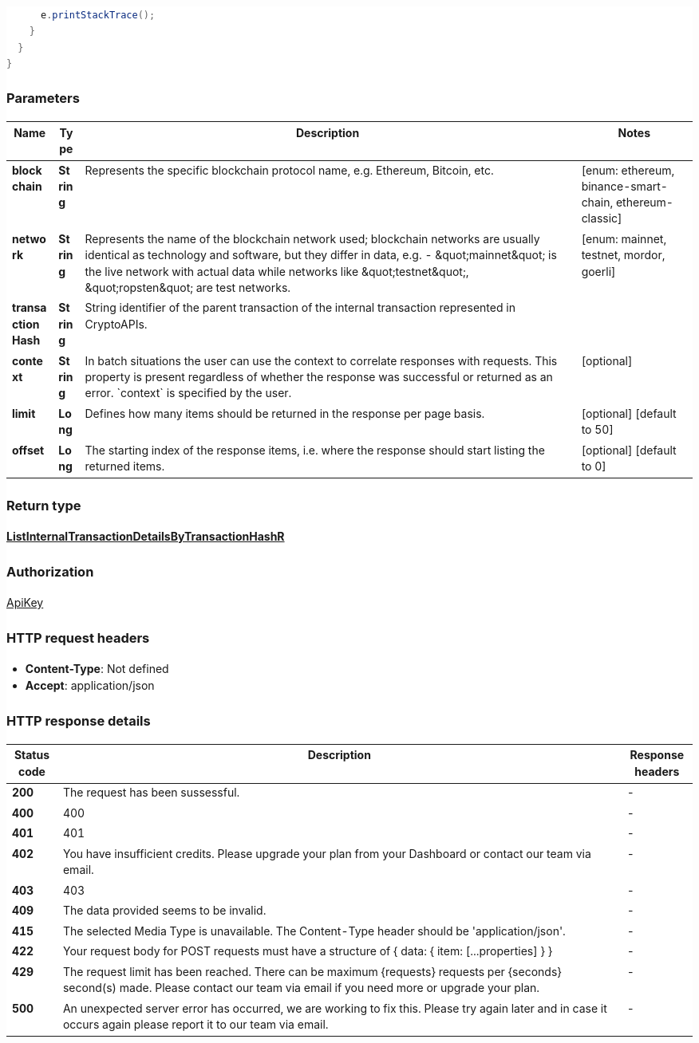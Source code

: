 ```java
      e.printStackTrace();
    }
  }
}
```

### Parameters

| Name | Type | Description  | Notes |
|------------- | ------------- | ------------- | -------------|
| **blockchain** | **String**| Represents the specific blockchain protocol name, e.g. Ethereum, Bitcoin, etc. | [enum: ethereum, binance-smart-chain, ethereum-classic] |
| **network** | **String**| Represents the name of the blockchain network used; blockchain networks are usually identical as technology and software, but they differ in data, e.g. - \&quot;mainnet\&quot; is the live network with actual data while networks like \&quot;testnet\&quot;, \&quot;ropsten\&quot; are test networks. | [enum: mainnet, testnet, mordor, goerli] |
| **transactionHash** | **String**| String identifier of the parent transaction of the internal transaction represented in CryptoAPIs. | |
| **context** | **String**| In batch situations the user can use the context to correlate responses with requests. This property is present regardless of whether the response was successful or returned as an error. &#x60;context&#x60; is specified by the user. | [optional] |
| **limit** | **Long**| Defines how many items should be returned in the response per page basis. | [optional] [default to 50] |
| **offset** | **Long**| The starting index of the response items, i.e. where the response should start listing the returned items. | [optional] [default to 0] |

### Return type

[**ListInternalTransactionDetailsByTransactionHashR**](ListInternalTransactionDetailsByTransactionHashR.md)

### Authorization

[ApiKey](../README.md#ApiKey)

### HTTP request headers

 - **Content-Type**: Not defined
 - **Accept**: application/json

### HTTP response details
| Status code | Description | Response headers |
|-------------|-------------|------------------|
| **200** | The request has been sussessful. |  -  |
| **400** | 400 |  -  |
| **401** | 401 |  -  |
| **402** | You have insufficient credits. Please upgrade your plan from your Dashboard or contact our team via email. |  -  |
| **403** | 403 |  -  |
| **409** | The data provided seems to be invalid. |  -  |
| **415** | The selected Media Type is unavailable. The Content-Type header should be &#39;application/json&#39;. |  -  |
| **422** | Your request body for POST requests must have a structure of { data: { item: [...properties] } } |  -  |
| **429** | The request limit has been reached. There can be maximum {requests} requests per {seconds} second(s) made. Please contact our team via email if you need more or upgrade your plan. |  -  |
| **500** | An unexpected server error has occurred, we are working to fix this. Please try again later and in case it occurs again please report it to our team via email. |  -  |
